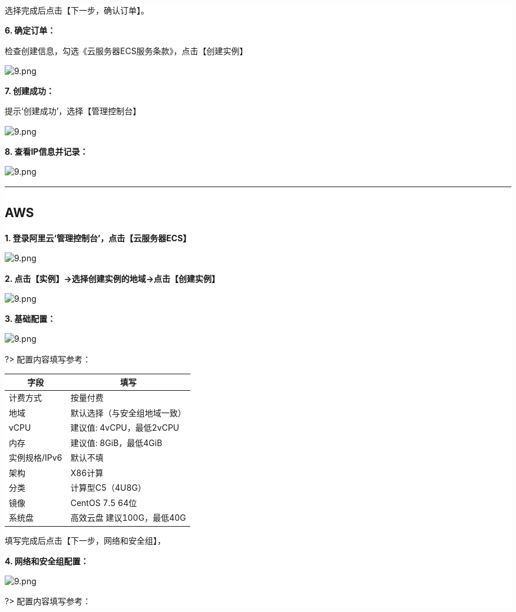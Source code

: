 选择完成后点击【下一步，确认订单】。

**6. 确定订单：**

检查创建信息，勾选《云服务器ECS服务条款》，点击【创建实例】

![9.png](https://oneprocloud.oss-cn-beijing.aliyuncs.com/_images/saas/Appendix/6.png ':size=80%')

**7. 创建成功：**

提示‘创建成功’，选择【管理控制台】

![9.png](https://oneprocloud.oss-cn-beijing.aliyuncs.com/_images/saas/Appendix/7.png ':size=40%')


**8. 查看IP信息并记录：**

![9.png](https://oneprocloud.oss-cn-beijing.aliyuncs.com/_images/saas/Appendix/8.png ':size=80%')

---

## AWS

**1. 登录阿里云‘管理控制台’，点击【云服务器ECS】**

![9.png](https://oneprocloud.oss-cn-beijing.aliyuncs.com/_images/saas/Appendix/1.png ':size=80%')

**2. 点击【实例】→选择创建实例的地域→点击【创建实例】**

![9.png](https://oneprocloud.oss-cn-beijing.aliyuncs.com/_images/saas/Appendix/2.png ':size=80%')

**3. 基础配置：**

![9.png](https://oneprocloud.oss-cn-beijing.aliyuncs.com/_images/saas/Appendix/3.png ':size=80%')

?>  配置内容填写参考：

字段  | 填写
------------- | -------------
计费方式  | 按量付费
地域  | 默认选择（与安全组地域一致）
vCPU  | 建议值: 4vCPU，最低2vCPU
内存 | 建议值: 8GiB，最低4GiB
实例规格/IPv6 | 默认不填
架构| X86计算
分类| 计算型C5（4U8G）
镜像| CentOS 7.5  64位
系统盘| 高效云盘 建议100G，最低40G

填写完成后点击【下一步，网络和安全组】，

**4. 网络和安全组配置：** 

![9.png](https://oneprocloud.oss-cn-beijing.aliyuncs.com/_images/saas/Appendix/4.png ':size=80%')

?>  配置内容填写参考：

